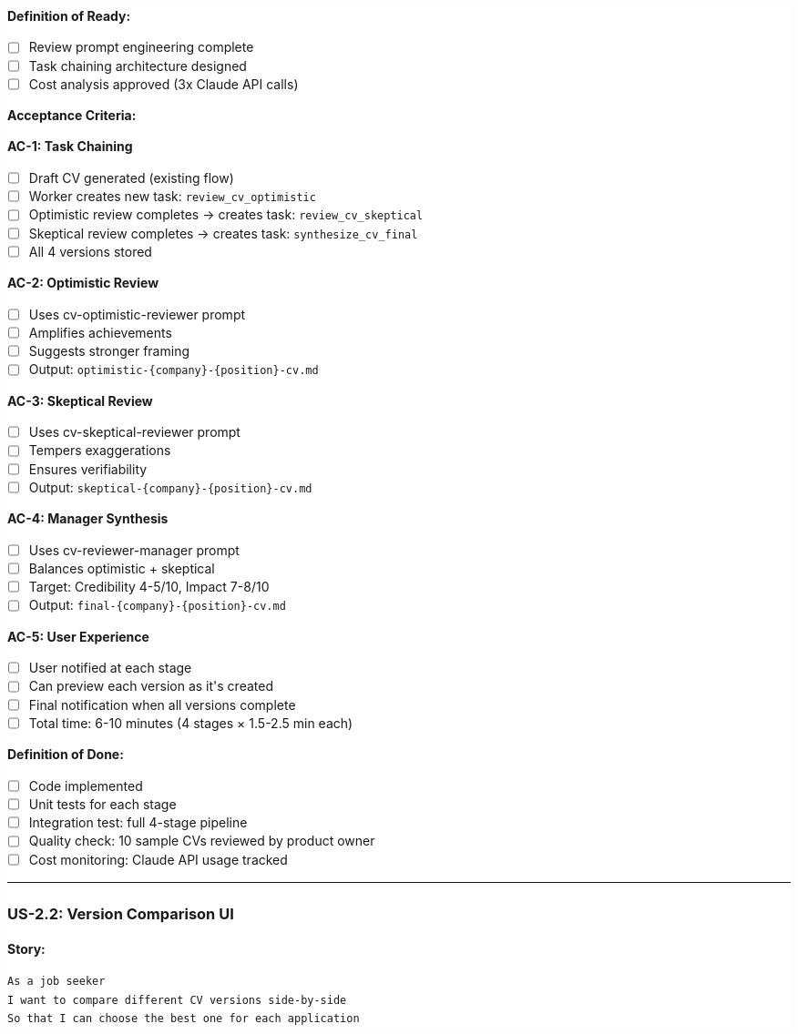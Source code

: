 **Definition of Ready:**
- [ ] Review prompt engineering complete
- [ ] Task chaining architecture designed
- [ ] Cost analysis approved (3x Claude API calls)

**Acceptance Criteria:**

**AC-1: Task Chaining**
- [ ] Draft CV generated (existing flow)
- [ ] Worker creates new task: `review_cv_optimistic`
- [ ] Optimistic review completes → creates task: `review_cv_skeptical`
- [ ] Skeptical review completes → creates task: `synthesize_cv_final`
- [ ] All 4 versions stored

**AC-2: Optimistic Review**
- [ ] Uses cv-optimistic-reviewer prompt
- [ ] Amplifies achievements
- [ ] Suggests stronger framing
- [ ] Output: `optimistic-{company}-{position}-cv.md`

**AC-3: Skeptical Review**
- [ ] Uses cv-skeptical-reviewer prompt
- [ ] Tempers exaggerations
- [ ] Ensures verifiability
- [ ] Output: `skeptical-{company}-{position}-cv.md`

**AC-4: Manager Synthesis**
- [ ] Uses cv-reviewer-manager prompt
- [ ] Balances optimistic + skeptical
- [ ] Target: Credibility 4-5/10, Impact 7-8/10
- [ ] Output: `final-{company}-{position}-cv.md`

**AC-5: User Experience**
- [ ] User notified at each stage
- [ ] Can preview each version as it's created
- [ ] Final notification when all versions complete
- [ ] Total time: 6-10 minutes (4 stages × 1.5-2.5 min each)

**Definition of Done:**
- [ ] Code implemented
- [ ] Unit tests for each stage
- [ ] Integration test: full 4-stage pipeline
- [ ] Quality check: 10 sample CVs reviewed by product owner
- [ ] Cost monitoring: Claude API usage tracked

---

### US-2.2: Version Comparison UI

**Story:**
```
As a job seeker
I want to compare different CV versions side-by-side
So that I can choose the best one for each application
```
